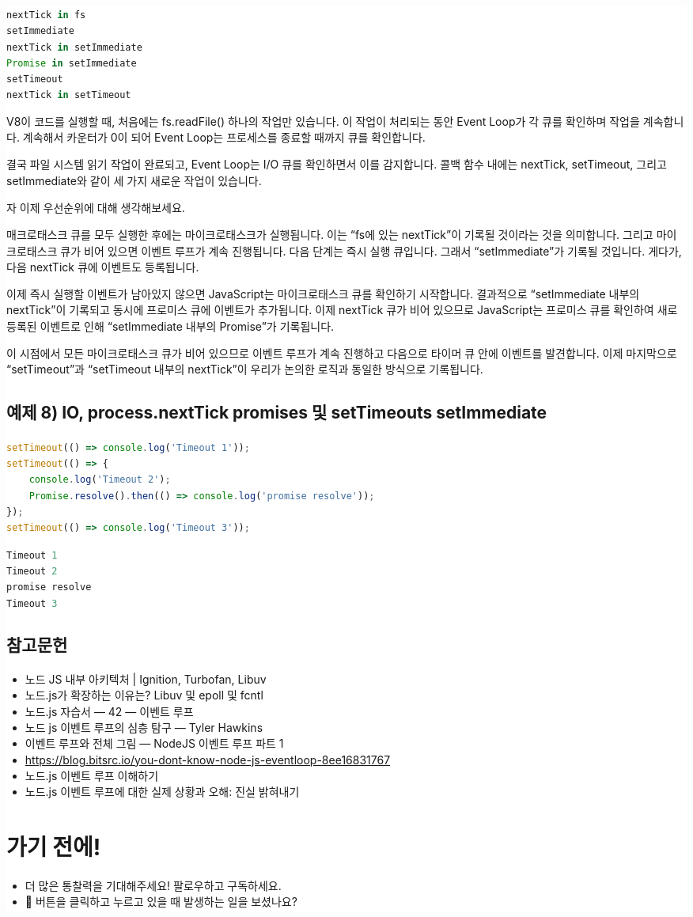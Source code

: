 ```js
nextTick in fs
setImmediate
nextTick in setImmediate
Promise in setImmediate
setTimeout
nextTick in setTimeout
```

V8이 코드를 실행할 때, 처음에는 fs.readFile() 하나의 작업만 있습니다. 이 작업이 처리되는 동안 Event Loop가 각 큐를 확인하며 작업을 계속합니다. 계속해서 카운터가 0이 되어 Event Loop는 프로세스를 종료할 때까지 큐를 확인합니다.

결국 파일 시스템 읽기 작업이 완료되고, Event Loop는 I/O 큐를 확인하면서 이를 감지합니다. 콜백 함수 내에는 nextTick, setTimeout, 그리고 setImmediate와 같이 세 가지 새로운 작업이 있습니다.

<div class="content-ad"></div>

자 이제 우선순위에 대해 생각해보세요.

매크로태스크 큐를 모두 실행한 후에는 마이크로태스크가 실행됩니다. 이는 “fs에 있는 nextTick”이 기록될 것이라는 것을 의미합니다. 그리고 마이크로태스크 큐가 비어 있으면 이벤트 루프가 계속 진행됩니다. 다음 단계는 즉시 실행 큐입니다. 그래서 “setImmediate”가 기록될 것입니다. 게다가, 다음 nextTick 큐에 이벤트도 등록됩니다.

이제 즉시 실행할 이벤트가 남아있지 않으면 JavaScript는 마이크로태스크 큐를 확인하기 시작합니다. 결과적으로 “setImmediate 내부의 nextTick”이 기록되고 동시에 프로미스 큐에 이벤트가 추가됩니다. 이제 nextTick 큐가 비어 있으므로 JavaScript는 프로미스 큐를 확인하여 새로 등록된 이벤트로 인해 “setImmediate 내부의 Promise”가 기록됩니다.

이 시점에서 모든 마이크로태스크 큐가 비어 있으므로 이벤트 루프가 계속 진행하고 다음으로 타이머 큐 안에 이벤트를 발견합니다.
이제 마지막으로 “setTimeout”과 “setTimeout 내부의 nextTick”이 우리가 논의한 로직과 동일한 방식으로 기록됩니다.

<div class="content-ad"></div>

## 예제 8) IO, process.nextTick promises 및 setTimeouts setImmediate

```js
setTimeout(() => console.log('Timeout 1'));
setTimeout(() => {
    console.log('Timeout 2');
    Promise.resolve().then(() => console.log('promise resolve'));
});
setTimeout(() => console.log('Timeout 3'));
```

```js
Timeout 1
Timeout 2
promise resolve
Timeout 3
```

## 참고문헌

<div class="content-ad"></div>

- 노드 JS 내부 아키텍처 | Ignition, Turbofan, Libuv
- 노드.js가 확장하는 이유는? Libuv 및 epoll 및 fcntl
- 노드.js 자습서 — 42 — 이벤트 루프
- 노드 js 이벤트 루프의 심층 탐구 — Tyler Hawkins
- 이벤트 루프와 전체 그림 — NodeJS 이벤트 루프 파트 1
- https://blog.bitsrc.io/you-dont-know-node-js-eventloop-8ee16831767
- 노드.js 이벤트 루프 이해하기
- 노드.js 이벤트 루프에 대한 실제 상황과 오해: 진실 밝혀내기

# 가기 전에!

- 더 많은 통찰력을 기대해주세요! 팔로우하고 구독하세요.
- 👏 버튼을 클릭하고 누르고 있을 때 발생하는 일을 보셨나요?